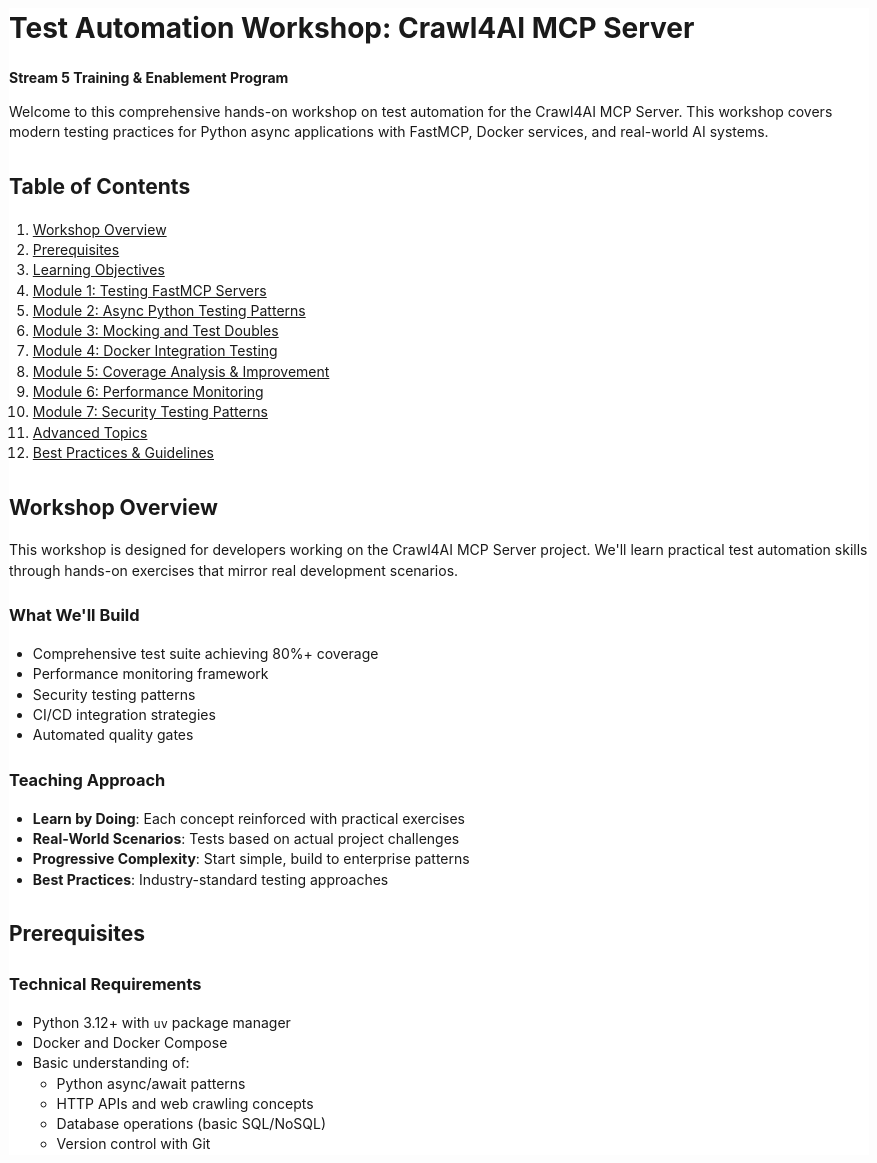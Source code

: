 # Test Automation Workshop: Crawl4AI MCP Server

**Stream 5 Training & Enablement Program**

Welcome to this comprehensive hands-on workshop on test automation for the Crawl4AI MCP Server. This workshop covers modern testing practices for Python async applications with FastMCP, Docker services, and real-world AI systems.

## Table of Contents

1. [Workshop Overview](#workshop-overview)
2. [Prerequisites](#prerequisites)
3. [Learning Objectives](#learning-objectives)
4. [Module 1: Testing FastMCP Servers](#module-1-testing-fastmcp-servers)
5. [Module 2: Async Python Testing Patterns](#module-2-async-python-testing-patterns)
6. [Module 3: Mocking and Test Doubles](#module-3-mocking-and-test-doubles)
7. [Module 4: Docker Integration Testing](#module-4-docker-integration-testing)
8. [Module 5: Coverage Analysis & Improvement](#module-5-coverage-analysis--improvement)
9. [Module 6: Performance Monitoring](#module-6-performance-monitoring)
10. [Module 7: Security Testing Patterns](#module-7-security-testing-patterns)
11. [Advanced Topics](#advanced-topics)
12. [Best Practices & Guidelines](#best-practices--guidelines)

## Workshop Overview

This workshop is designed for developers working on the Crawl4AI MCP Server project. We'll learn practical test automation skills through hands-on exercises that mirror real development scenarios.

### What We'll Build

- Comprehensive test suite achieving 80%+ coverage
- Performance monitoring framework
- Security testing patterns
- CI/CD integration strategies
- Automated quality gates

### Teaching Approach

- **Learn by Doing**: Each concept reinforced with practical exercises
- **Real-World Scenarios**: Tests based on actual project challenges
- **Progressive Complexity**: Start simple, build to enterprise patterns
- **Best Practices**: Industry-standard testing approaches

## Prerequisites

### Technical Requirements

- Python 3.12+ with `uv` package manager
- Docker and Docker Compose
- Basic understanding of:
  - Python async/await patterns
  - HTTP APIs and web crawling concepts
  - Database operations (basic SQL/NoSQL)
  - Version control with Git
